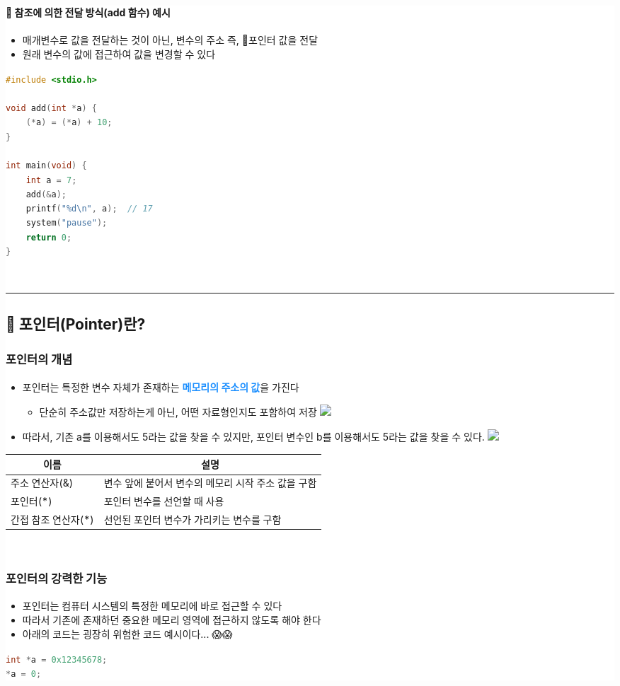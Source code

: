 #### 📍 참조에 의한 전달 방식(add 함수) 예시

- 매개변수로 값을 전달하는 것이 아닌, 변수의 주소 즉, 📎포인터 값을 전달
- 원래 변수의 값에 접근하여 값을 변경할 수 있다
  
```c
#include <stdio.h>

void add(int *a) {
	(*a) = (*a) + 10;
}

int main(void) {
	int a = 7;
	add(&a);
	printf("%d\n", a);  // 17
	system("pause"); 
	return 0;
}
```

<br />

---
## 📎 포인터(Pointer)란?
  
### 포인터의 개념

- 포인터는 특정한 변수 자체가 존재하는 <span style="color:dodgerblue">**메모리의 주소의 값**</span>을 가진다
  - 단순히 주소값만 저장하는게 아닌, 어떤 자료형인지도 포함하여 저장
![](https://images.velog.io/images/april_5/post/dee7f531-a83d-4170-a110-c937d4a113d3/image.png)
  
- 따라서, 기존 a를 이용해서도 5라는 값을 찾을 수 있지만, 포인터 변수인 b를 이용해서도 5라는 값을 찾을 수 있다.
  ![](https://images.velog.io/images/april_5/post/3bd2ebd6-88f5-4986-99df-8f6cdef6aefc/image.png)

| 이름 | 설명 |
| -- | -- |
| 주소 연산자(&) | 변수 앞에 붙어서 변수의 메모리 시작 주소 값을 구함 |
| 포인터(*) | 포인터 변수를 선언할 때 사용 |
| 간접 참조 연산자(*) | 선언된 포인터 변수가 가리키는 변수를 구함 |

<br />

### 포인터의 강력한 기능

- 포인터는 컴퓨터 시스템의 특정한 메모리에 바로 접근할 수 있다
- 따라서 기존에 존재하던 중요한 메모리 영역에 접근하지 않도록 해야 한다
- 아래의 코드는 굉장히 위험한 코드 예시이다... 😱😱

```c
int *a = 0x12345678;
*a = 0;
```
